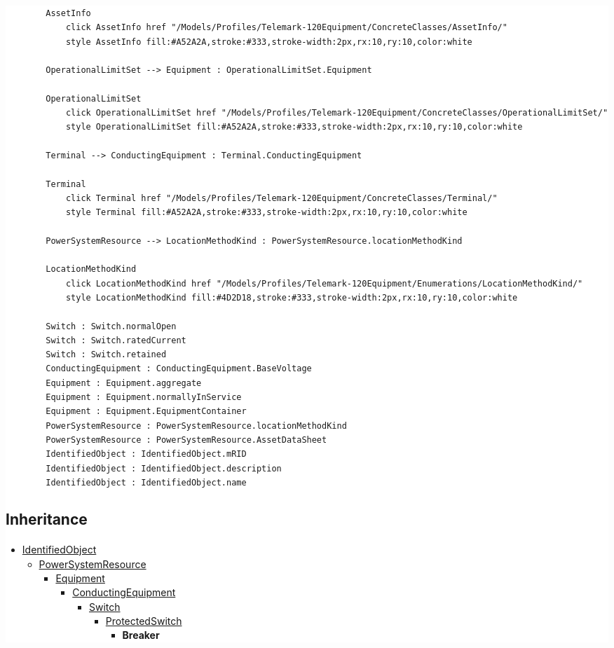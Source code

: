 ```mermaid
        AssetInfo
            click AssetInfo href "/Models/Profiles/Telemark-120Equipment/ConcreteClasses/AssetInfo/"
            style AssetInfo fill:#A52A2A,stroke:#333,stroke-width:2px,rx:10,ry:10,color:white

        OperationalLimitSet --> Equipment : OperationalLimitSet.Equipment

        OperationalLimitSet
            click OperationalLimitSet href "/Models/Profiles/Telemark-120Equipment/ConcreteClasses/OperationalLimitSet/"
            style OperationalLimitSet fill:#A52A2A,stroke:#333,stroke-width:2px,rx:10,ry:10,color:white

        Terminal --> ConductingEquipment : Terminal.ConductingEquipment

        Terminal
            click Terminal href "/Models/Profiles/Telemark-120Equipment/ConcreteClasses/Terminal/"
            style Terminal fill:#A52A2A,stroke:#333,stroke-width:2px,rx:10,ry:10,color:white

        PowerSystemResource --> LocationMethodKind : PowerSystemResource.locationMethodKind

        LocationMethodKind
            click LocationMethodKind href "/Models/Profiles/Telemark-120Equipment/Enumerations/LocationMethodKind/"
            style LocationMethodKind fill:#4D2D18,stroke:#333,stroke-width:2px,rx:10,ry:10,color:white

        Switch : Switch.normalOpen
        Switch : Switch.ratedCurrent
        Switch : Switch.retained
        ConductingEquipment : ConductingEquipment.BaseVoltage
        Equipment : Equipment.aggregate
        Equipment : Equipment.normallyInService
        Equipment : Equipment.EquipmentContainer
        PowerSystemResource : PowerSystemResource.locationMethodKind
        PowerSystemResource : PowerSystemResource.AssetDataSheet
        IdentifiedObject : IdentifiedObject.mRID
        IdentifiedObject : IdentifiedObject.description
        IdentifiedObject : IdentifiedObject.name
```

## Inheritance
* [IdentifiedObject](/Models/Profiles/Telemark-120Equipment/AbstractClasses/IdentifiedObject/)
    * [PowerSystemResource](/Models/Profiles/Telemark-120Equipment/AbstractClasses/PowerSystemResource/)
        * [Equipment](/Models/Profiles/Telemark-120Equipment/AbstractClasses/Equipment/)
            * [ConductingEquipment](/Models/Profiles/Telemark-120Equipment/AbstractClasses/ConductingEquipment/)
                * [Switch](/Models/Profiles/Telemark-120Equipment/AbstractClasses/Switch/)
                    * [ProtectedSwitch](/Models/Profiles/Telemark-120Equipment/AbstractClasses/ProtectedSwitch/)
                        * **Breaker**
